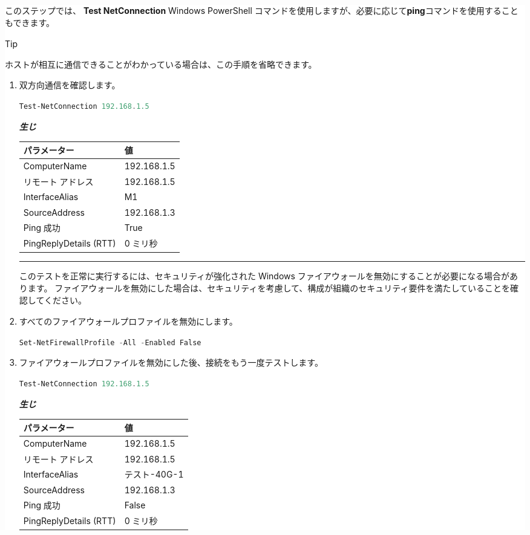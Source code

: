 このステップでは、 **Test NetConnection** Windows PowerShell コマンドを使用しますが、必要に応じて**ping**コマンドを使用することもできます。 

>[!TIP]
>ホストが相互に通信できることがわかっている場合は、この手順を省略できます。

1. 双方向通信を確認します。

   ```PowerShell
   Test-NetConnection 192.168.1.5
   ```

   _**生じ**_


   |        パラメーター         |    値    |
   |--------------------------|-------------|
   |       ComputerName       | 192.168.1.5 |
   |      リモート アドレス       | 192.168.1.5 |
   |      InterfaceAlias      |     M1      |
   |      SourceAddress       | 192.168.1.3 |
   |      Ping 成功       |    True     |
   | PingReplyDetails \(RTT\) |    0 ミリ秒     |

   ---

   このテストを正常に実行するには、セキュリティが強化された Windows ファイアウォールを無効にすることが必要になる場合があります。 ファイアウォールを無効にした場合は、セキュリティを考慮して、構成が組織のセキュリティ要件を満たしていることを確認してください。

2. すべてのファイアウォールプロファイルを無効にします。

   ```PowerShell
   Set-NetFirewallProfile -All -Enabled False
   ```

3. ファイアウォールプロファイルを無効にした後、接続をもう一度テストします。 

   ```PowerShell
   Test-NetConnection 192.168.1.5
   ```

   _**生じ**_


   |        パラメーター         |    値    |
   |--------------------------|-------------|
   |       ComputerName       | 192.168.1.5 |
   |      リモート アドレス       | 192.168.1.5 |
   |      InterfaceAlias      | テスト-40G-1  |
   |      SourceAddress       | 192.168.1.3 |
   |      Ping 成功       |    False    |
   | PingReplyDetails \(RTT\) |    0 ミリ秒     |
